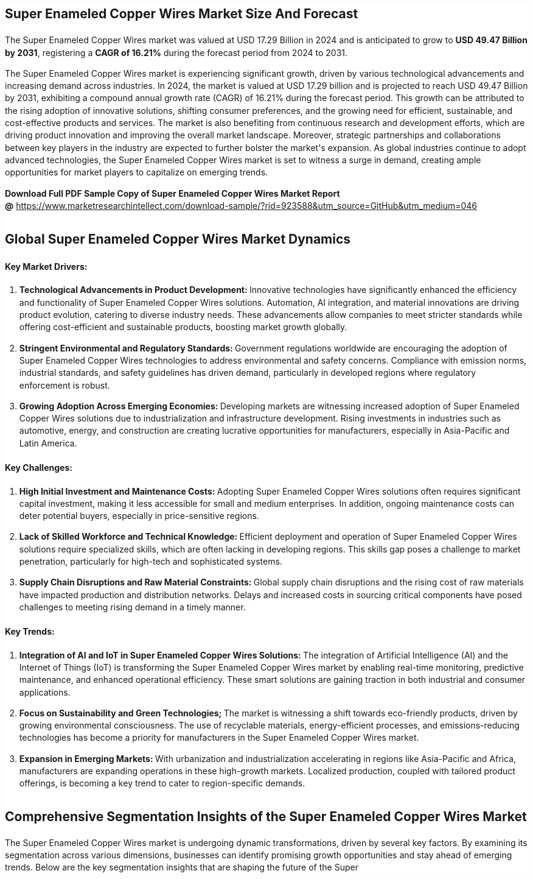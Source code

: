 <h2>Super Enameled Copper Wires Market Size And Forecast</h2><p>The Super Enameled Copper Wires market was valued at USD 17.29 Billion in 2024 and is anticipated to grow to <strong>USD 49.47 Billion by 2031</strong>, registering a <strong>CAGR of 16.21%</strong> during the forecast period from 2024 to 2031.</p><p>The Super Enameled Copper Wires market is experiencing significant growth, driven by various technological advancements and increasing demand across industries. In 2024, the market is valued at USD 17.29 billion and is projected to reach USD 49.47 Billion by 2031, exhibiting a compound annual growth rate (CAGR) of 16.21% during the forecast period. This growth can be attributed to the rising adoption of innovative solutions, shifting consumer preferences, and the growing need for efficient, sustainable, and cost-effective products and services. The market is also benefiting from continuous research and development efforts, which are driving product innovation and improving the overall market landscape. Moreover, strategic partnerships and collaborations between key players in the industry are expected to further bolster the market's expansion. As global industries continue to adopt advanced technologies, the Super Enameled Copper Wires market is set to witness a surge in demand, creating ample opportunities for market players to capitalize on emerging trends.</p><p><strong>Download Full PDF Sample Copy of Super Enameled Copper Wires Market Report @</strong>&nbsp;<a href="https://www.marketresearchintellect.com/download-sample/?rid=923588&amp;utm_source=GitHub&amp;utm_medium=046">https://www.marketresearchintellect.com/download-sample/?rid=923588&amp;utm_source=GitHub&amp;utm_medium=046</a></p><h2>Global Super Enameled Copper Wires Market Dynamics</h2><h4><strong>Key Market Drivers:</strong></h4><ol><li><p><strong>Technological Advancements in Product Development:&nbsp;</strong>Innovative technologies have significantly enhanced the efficiency and functionality of Super Enameled Copper Wires solutions. Automation, AI integration, and material innovations are driving product evolution, catering to diverse industry needs. These advancements allow companies to meet stricter standards while offering cost-efficient and sustainable products, boosting market growth globally.</p></li><li><p><strong>Stringent Environmental and Regulatory Standards:&nbsp;</strong>Government regulations worldwide are encouraging the adoption of Super Enameled Copper Wires technologies to address environmental and safety concerns. Compliance with emission norms, industrial standards, and safety guidelines has driven demand, particularly in developed regions where regulatory enforcement is robust.</p></li><li><p><strong>Growing Adoption Across Emerging Economies:&nbsp;</strong>Developing markets are witnessing increased adoption of Super Enameled Copper Wires solutions due to industrialization and infrastructure development. Rising investments in industries such as automotive, energy, and construction are creating lucrative opportunities for manufacturers, especially in Asia-Pacific and Latin America.</p></li></ol><h4><strong>Key Challenges:</strong></h4><ol><li><p><strong>High Initial Investment and Maintenance Costs:&nbsp;</strong>Adopting Super Enameled Copper Wires solutions often requires significant capital investment, making it less accessible for small and medium enterprises. In addition, ongoing maintenance costs can deter potential buyers, especially in price-sensitive regions.</p></li><li><p><strong>Lack of Skilled Workforce and Technical Knowledge:&nbsp;</strong>Efficient deployment and operation of Super Enameled Copper Wires solutions require specialized skills, which are often lacking in developing regions. This skills gap poses a challenge to market penetration, particularly for high-tech and sophisticated systems.</p></li><li><p><strong>Supply Chain Disruptions and Raw Material Constraints:&nbsp;</strong>Global supply chain disruptions and the rising cost of raw materials have impacted production and distribution networks. Delays and increased costs in sourcing critical components have posed challenges to meeting rising demand in a timely manner.</p></li></ol><h4><strong>Key Trends:</strong></h4><ol><li><p><strong>Integration of AI and IoT in Super Enameled Copper Wires Solutions:&nbsp;</strong>The integration of Artificial Intelligence (AI) and the Internet of Things (IoT) is transforming the Super Enameled Copper Wires market by enabling real-time monitoring, predictive maintenance, and enhanced operational efficiency. These smart solutions are gaining traction in both industrial and consumer applications.</p></li><li><p><strong>Focus on Sustainability and Green Technologies;&nbsp;</strong>The market is witnessing a shift towards eco-friendly products, driven by growing environmental consciousness. The use of recyclable materials, energy-efficient processes, and emissions-reducing technologies has become a priority for manufacturers in the Super Enameled Copper Wires market.</p></li><li><p><strong>Expansion in Emerging Markets:&nbsp;</strong>With urbanization and industrialization accelerating in regions like Asia-Pacific and Africa, manufacturers are expanding operations in these high-growth markets. Localized production, coupled with tailored product offerings, is becoming a key trend to cater to region-specific demands.</p></li></ol><div class="article-main__content" data-test-id="publishing-text-block"><h2>Comprehensive Segmentation Insights of the Super Enameled Copper Wires Market</h2><p>The Super Enameled Copper Wires market is undergoing dynamic transformations, driven by several key factors. By examining its segmentation across various dimensions, businesses can identify promising growth opportunities and stay ahead of emerging trends. Below are the key segmentation insights that are shaping the future of the Super